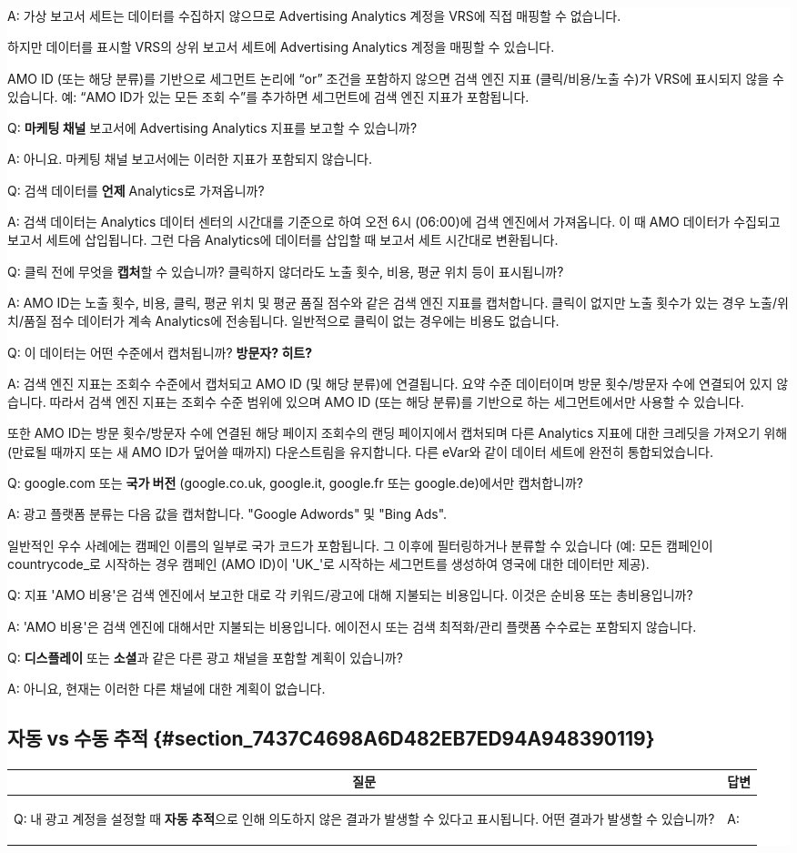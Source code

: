    <td colname="col2"> <p>A: 가상 보고서 세트는 데이터를 수집하지 않으므로 Advertising Analytics 계정을 VRS에 직접 매핑할 수 없습니다. </p> <p>하지만 데이터를 표시할 VRS의 상위 보고서 세트에 Advertising Analytics 계정을 매핑할 수 있습니다. </p> <p>AMO ID (또는 해당 분류)를 기반으로 세그먼트 논리에 “or” 조건을 포함하지 않으면 검색 엔진 지표 (클릭/비용/노출 수)가 VRS에 표시되지 않을 수 있습니다. 예: “AMO ID가 있는 모든 조회 수”를 추가하면 세그먼트에 검색 엔진 지표가 포함됩니다. </p> </td> 
  </tr> 
  <tr> 
   <td colname="col1"> <p>Q: <b>마케팅 채널</b> 보고서에 Advertising Analytics 지표를 보고할 수 있습니까? </p> </td> 
   <td colname="col2"> <p>A: 아니요. 마케팅 채널 보고서에는 이러한 지표가 포함되지 않습니다. </p> </td> 
  </tr> 
  <tr> 
   <td colname="col1"> <p>Q: 검색 데이터를 <b>언제</b> Analytics로 가져옵니까? </p> </td> 
   <td colname="col2"> <p>A: 검색 데이터는 Analytics 데이터 센터의 시간대를 기준으로 하여 오전 6시 (06:00)에 검색 엔진에서 가져옵니다. 이 때 AMO 데이터가 수집되고 보고서 세트에 삽입됩니다. 그런 다음 Analytics에 데이터를 삽입할 때 보고서 세트 시간대로 변환됩니다. </p> </td> 
  </tr> 
  <tr> 
   <td colname="col1"> <p>Q: 클릭 전에 무엇을 <b>캡처</b>할 수 있습니까? 클릭하지 않더라도 노출 횟수, 비용, 평균 위치 등이 표시됩니까? </p> </td> 
   <td colname="col2"> <p>A: AMO ID는 노출 횟수, 비용, 클릭, 평균 위치 및 평균 품질 점수와 같은 검색 엔진 지표를 캡처합니다. 클릭이 없지만 노출 횟수가 있는 경우 노출/위치/품질 점수 데이터가 계속 Analytics에 전송됩니다. 일반적으로 클릭이 없는 경우에는 비용도 없습니다. </p> </td> 
  </tr> 
  <tr> 
   <td colname="col1"> <p>Q: 이 데이터는 어떤 수준에서 캡처됩니까? <b>방문자? 히트?</b> </p> </td> 
   <td colname="col2"> <p>A: 검색 엔진 지표는 조회수 수준에서 캡처되고 AMO ID (및 해당 분류)에 연결됩니다. 요약 수준 데이터이며 방문 횟수/방문자 수에 연결되어 있지 않습니다. 따라서 검색 엔진 지표는 조회수 수준 범위에 있으며 AMO ID (또는 해당 분류)를 기반으로 하는 세그먼트에서만 사용할 수 있습니다. </p> <p>또한 AMO ID는 방문 횟수/방문자 수에 연결된 해당 페이지 조회수의 랜딩 페이지에서 캡처되며 다른 Analytics 지표에 대한 크레딧을 가져오기 위해 (만료될 때까지 또는 새 AMO ID가 덮어쓸 때까지) 다운스트림을 유지합니다. 다른 eVar와 같이 데이터 세트에 완전히 통합되었습니다. </p> </td> 
  </tr> 
  <tr> 
   <td colname="col1"> <p>Q: google.com 또는 <b>국가 버전</b> (google.co.uk, google.it, google.fr 또는 google.de)에서만 캡처합니까? </p> </td> 
   <td colname="col2"> <p>A: 광고 플랫폼 분류는 다음 값을 캡처합니다. "Google Adwords" 및 "Bing Ads". </p> <p>일반적인 우수 사례에는 캠페인 이름의 일부로 국가 코드가 포함됩니다. 그 이후에 필터링하거나 분류할 수 있습니다 (예: 모든 캠페인이 countrycode_로 시작하는 경우 캠페인 (AMO ID)이 'UK_'로 시작하는 세그먼트를 생성하여 영국에 대한 데이터만 제공). </p> </td> 
  </tr> 
  <tr> 
   <td colname="col1"> <p>Q: 지표 'AMO 비용'은 검색 엔진에서 보고한 대로 각 키워드/광고에 대해 지불되는 비용입니다. 이것은 순비용 또는 총비용입니까? </p> </td> 
   <td colname="col2"> <p>A: 'AMO 비용'은 검색 엔진에 대해서만 지불되는 비용입니다. 에이전시 또는 검색 최적화/관리 플랫폼 수수료는 포함되지 않습니다. </p> </td> 
  </tr> 
  <tr> 
   <td colname="col1"> <p>Q: <b>디스플레이</b> 또는 <b>소셜</b>과 같은 다른 광고 채널을 포함할 계획이 있습니까? </p> </td> 
   <td colname="col2"> <p>A: 아니요, 현재는 이러한 다른 채널에 대한 계획이 없습니다. </p> </td> 
  </tr> 
 </tbody> 
</table>

## 자동 vs 수동 추적 {#section_7437C4698A6D482EB7ED94A948390119}

<table id="table_9738FF8459574ED2937A860A665BE739"> 
 <thead> 
  <tr> 
   <th colname="col1" class="entry"> 질문 </th> 
   <th colname="col2" class="entry"> 답변 </th> 
  </tr> 
 </thead>
 <tbody> 
  <tr> 
   <td colname="col1"> <p>Q: 내 광고 계정을 설정할 때 <b>자동 추적</b>으로 인해 의도하지 않은 결과가 발생할 수 있다고 표시됩니다. 어떤 결과가 발생할 수 있습니까? </p> </td> 
   <td colname="col2"> <p>A: 
     <ul id="ul_59EFF4A2ECE947EBBDB6A9FF6D072FE0"> 